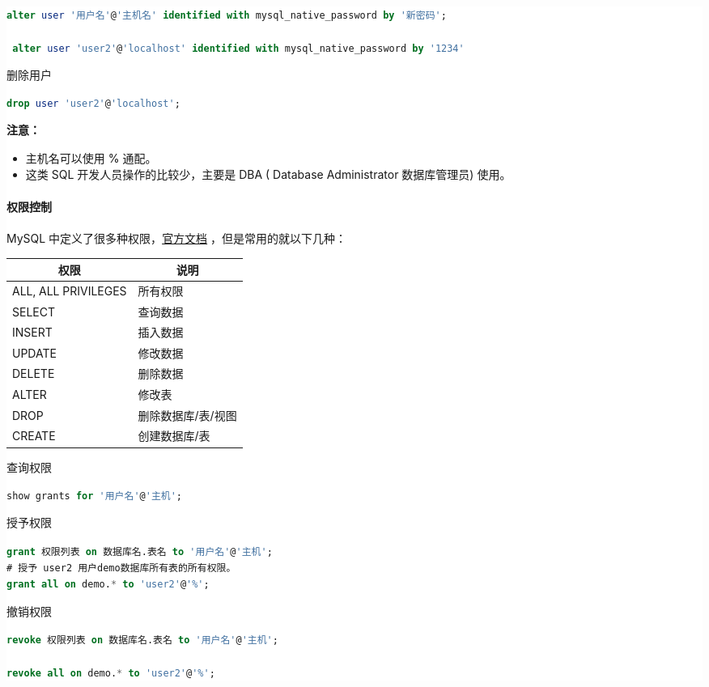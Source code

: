 ```sql
alter user '用户名'@'主机名' identified with mysql_native_password by '新密码';

 alter user 'user2'@'localhost' identified with mysql_native_password by '1234'
```

删除用户

```sql
drop user 'user2'@'localhost';
```

<b>注意：</b> 

- 主机名可以使用 % 通配。
- 这类 SQL 开发人员操作的比较少，主要是 DBA ( Database Administrator 数据库管理员) 使用。

#### 权限控制

MySQL 中定义了很多种权限，<a href="https://dev.mysql.com/doc/refman/8.0/en/privileges-provided.html#priv_all">官方文档</a> ，但是常用的就以下几种：

| 权限                | 说明               |
| ------------------- | ------------------ |
| ALL, ALL PRIVILEGES | 所有权限           |
| SELECT              | 查询数据           |
| INSERT              | 插入数据           |
| UPDATE              | 修改数据           |
| DELETE              | 删除数据           |
| ALTER               | 修改表             |
| DROP                | 删除数据库/表/视图 |
| CREATE              | 创建数据库/表      |

查询权限

```sql
show grants for '用户名'@'主机';
```

授予权限

```sql
grant 权限列表 on 数据库名.表名 to '用户名'@'主机';
# 授予 user2 用户demo数据库所有表的所有权限。
grant all on demo.* to 'user2'@'%'; 
```

撤销权限

```sql
revoke 权限列表 on 数据库名.表名 to '用户名'@'主机';

revoke all on demo.* to 'user2'@'%';
```
